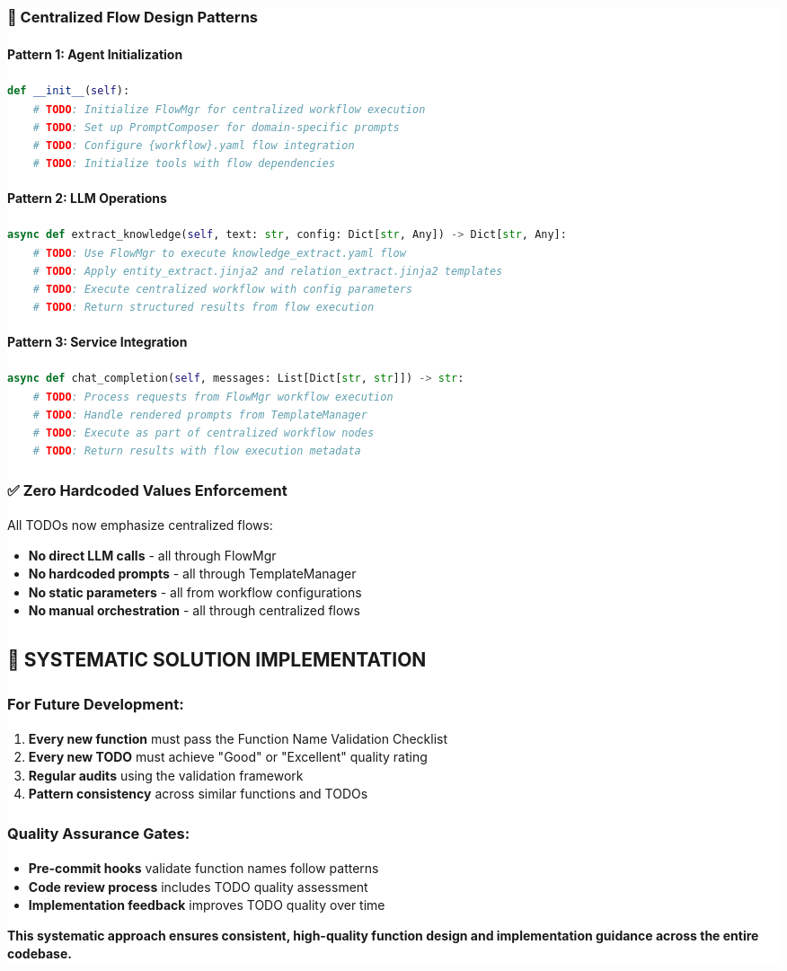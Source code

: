 ### **🔧 Centralized Flow Design Patterns**

#### **Pattern 1: Agent Initialization**
```python
def __init__(self):
    # TODO: Initialize FlowMgr for centralized workflow execution
    # TODO: Set up PromptComposer for domain-specific prompts
    # TODO: Configure {workflow}.yaml flow integration
    # TODO: Initialize tools with flow dependencies
```

#### **Pattern 2: LLM Operations**
```python
async def extract_knowledge(self, text: str, config: Dict[str, Any]) -> Dict[str, Any]:
    # TODO: Use FlowMgr to execute knowledge_extract.yaml flow
    # TODO: Apply entity_extract.jinja2 and relation_extract.jinja2 templates
    # TODO: Execute centralized workflow with config parameters
    # TODO: Return structured results from flow execution
```

#### **Pattern 3: Service Integration**
```python
async def chat_completion(self, messages: List[Dict[str, str]]) -> str:
    # TODO: Process requests from FlowMgr workflow execution
    # TODO: Handle rendered prompts from TemplateManager
    # TODO: Execute as part of centralized workflow nodes
    # TODO: Return results with flow execution metadata
```

### **✅ Zero Hardcoded Values Enforcement**

All TODOs now emphasize centralized flows:
- **No direct LLM calls** - all through FlowMgr
- **No hardcoded prompts** - all through TemplateManager  
- **No static parameters** - all from workflow configurations
- **No manual orchestration** - all through centralized flows

## **🎯 SYSTEMATIC SOLUTION IMPLEMENTATION**

### **For Future Development**:

1. **Every new function** must pass the Function Name Validation Checklist
2. **Every new TODO** must achieve "Good" or "Excellent" quality rating
3. **Regular audits** using the validation framework
4. **Pattern consistency** across similar functions and TODOs

### **Quality Assurance Gates**:
- **Pre-commit hooks** validate function names follow patterns
- **Code review process** includes TODO quality assessment
- **Implementation feedback** improves TODO quality over time

**This systematic approach ensures consistent, high-quality function design and implementation guidance across the entire codebase.**
